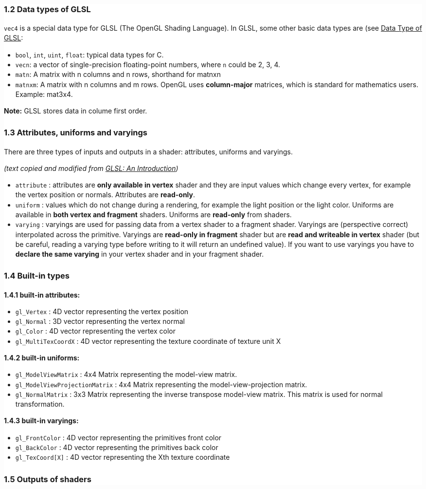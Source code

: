 ### 1.2 Data types of GLSL

`vec4` is a special data type for GLSL (The OpenGL Shading Language). In GLSL, some other basic data types are (see [Data Type of GLSL](https://www.opengl.org/wiki/Data_Type_(GLSL)):

 - `bool`, `int`, `uint`, `float`: typical data types for C.
 - `vecn`: a vector of single-precision floating-point numbers, where `n` could be 2, 3, 4.
 - `matn`: A matrix with n columns and n rows, shorthand for matnxn
 - `matnxm`: A matrix with n columns and m rows. OpenGL uses **column-major** matrices, which is standard for mathematics users. Example: mat3x4.

**Note:** GLSL stores data in colume first order.

### 1.3 Attributes, uniforms and varyings

There are three types of inputs and outputs in a shader: attributes, uniforms and varyings.

*(text copied and modified from [GLSL: An Introduction](http://nehe.gamedev.net/article/glsl_an_introduction/25007/))*

 - `attribute` : attributes are **only available in vertex** shader and they are input values which change every vertex, for example the vertex position or normals. Attributes are **read-only**.
 - `uniform` : values which do not change during a rendering, for example the light position or the light color. Uniforms are available in **both vertex and fragment** shaders. Uniforms are **read-only** from shaders.
 - `varying` : varyings are used for passing data from a vertex shader to a fragment shader. Varyings are (perspective correct) interpolated across the primitive. Varyings are **read-only in fragment** shader but are **read and writeable in vertex** shader (but be careful, reading a varying type before writing to it will return an undefined value). If you want to use varyings you have to **declare the same varying** in your vertex shader and in your fragment shader.

### 1.4 Built-in types

**1.4.1 built-in attributes:**

 - `gl_Vertex` : 4D vector representing the vertex position
 - `gl_Normal` : 3D vector representing the vertex normal
 - `gl_Color` : 4D vector representing the vertex color
 - `gl_MultiTexCoordX` : 4D vector representing the texture coordinate of texture unit X

**1.4.2 built-in uniforms:**

 - `gl_ModelViewMatrix` : 4x4 Matrix representing the model-view matrix.
 - `gl_ModelViewProjectionMatrix` : 4x4 Matrix representing the model-view-projection matrix.
 - `gl_NormalMatrix` : 3x3 Matrix representing the inverse transpose model-view matrix. This matrix is used for normal transformation.

**1.4.3 built-in varyings:**

 - `gl_FrontColor` : 4D vector representing the primitives front color
 - `gl_BackColor` : 4D vector representing the primitives back color
 - `gl_TexCoord[X]` : 4D vector representing the Xth texture coordinate

### 1.5 Outputs of shaders
